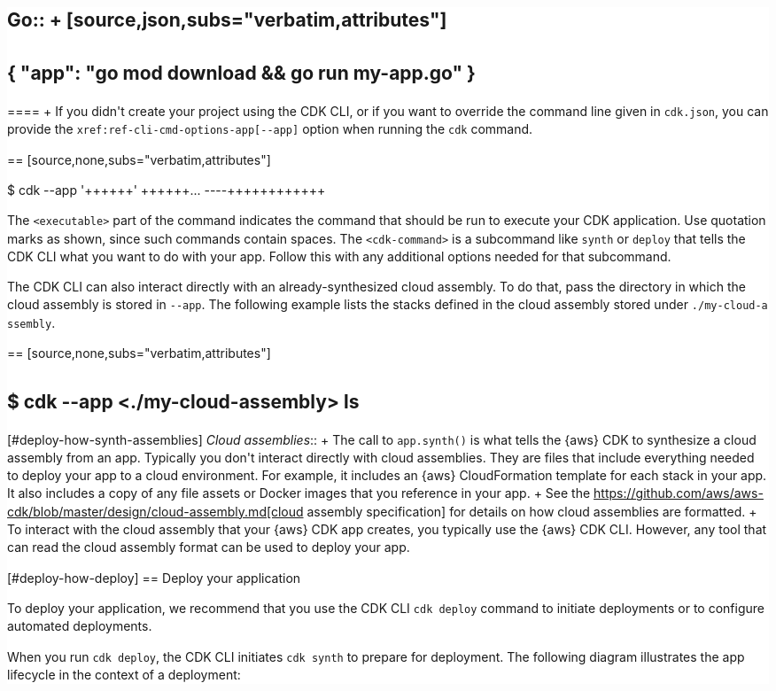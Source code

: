 Go::
+
[source,json,subs="verbatim,attributes"]
---
{
  "app": "go mod download && go run my-app.go"
}
---
====
+
If you didn't create your project using the CDK  CLI, or if you want to override the command line given in  `cdk.json`, you can provide the `xref:ref-cli-cmd-options-app[--app]` option when running the `cdk` command.

== [source,none,subs="verbatim,attributes"]

$ cdk --app '+++<executable>+++' +++<cdk-command>+++\... ----+++</cdk-command>++++++</executable>+++

The `<executable>` part of the command indicates the command that should be run to execute your CDK application. Use quotation marks as shown, since such commands contain spaces. The `<cdk-command>` is a subcommand like `synth` or `deploy` that tells the CDK CLI what you want to do with your app. Follow this with any additional options needed for that subcommand.

The CDK CLI can also interact directly with an already-synthesized cloud assembly. To do that, pass the directory in which the cloud assembly is stored in `--app`. The following example lists the stacks defined in the cloud assembly stored under `./my-cloud-assembly`.

== [source,none,subs="verbatim,attributes"]

$ cdk --app <./my-cloud-assembly> ls
---

[#deploy-how-synth-assemblies]
_Cloud assemblies_::
+
The call to `app.synth()` is what tells the \{aws} CDK to synthesize a cloud assembly from an app. Typically you don't interact directly with cloud assemblies. They are files that include everything needed to deploy your app to a cloud environment. For example, it includes an \{aws} CloudFormation template for each stack in your app. It also includes a copy of any file assets or Docker images that you reference in your app.
+
See the https://github.com/aws/aws-cdk/blob/master/design/cloud-assembly.md[cloud assembly specification] for details on how cloud assemblies are formatted.
+
To interact with the cloud assembly that your \{aws} CDK app creates, you typically use the \{aws} CDK CLI. However, any tool that can read the cloud assembly format can be used to deploy your app.

[#deploy-how-deploy]
== Deploy your application

To deploy your application, we recommend that you use the CDK  CLI `cdk deploy` command to initiate deployments or to configure automated deployments.

When you run `cdk deploy`, the CDK CLI initiates `cdk synth` to prepare for deployment. The following diagram illustrates the app lifecycle in the context of a deployment:
